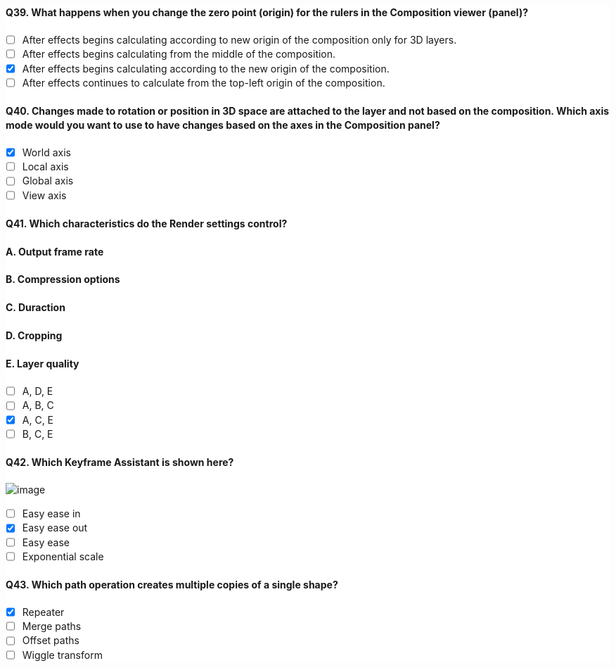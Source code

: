 #### Q39. What happens when you change the zero point (origin) for the rulers in the Composition viewer (panel)?

- [ ] After effects begins calculating according to new origin of the composition only for 3D layers.
- [ ] After effects begins calculating from the middle of the composition.
- [x] After effects begins calculating according to the new origin of the composition.
- [ ] After effects continues to calculate from the top-left origin of the composition.

#### Q40. Changes made to rotation or position in 3D space are attached to the layer and not based on the composition. Which axis mode would you want to use to have changes based on the axes in the Composition panel?

- [x] World axis
- [ ] Local axis
- [ ] Global axis
- [ ] View axis

#### Q41. Which characteristics do the Render settings control?

#### A. Output frame rate

#### B. Compression options

#### C. Duraction

#### D. Cropping

#### E. Layer quality

- [ ] A, D, E
- [ ] A, B, C
- [x] A, C, E
- [ ] B, C, E

#### Q42. Which Keyframe Assistant is shown here?

<img width="565" alt="image" src="https://github.com/kaushal1717/linkedin-skill-assessments-quizzes/assets/121810303/9ef701b6-ac94-47ca-b749-23bd4f9c337c">

- [ ] Easy ease in
- [x] Easy ease out
- [ ] Easy ease
- [ ] Exponential scale

#### Q43. Which path operation creates multiple copies of a single shape?

- [x] Repeater
- [ ] Merge paths
- [ ] Offset paths
- [ ] Wiggle transform
